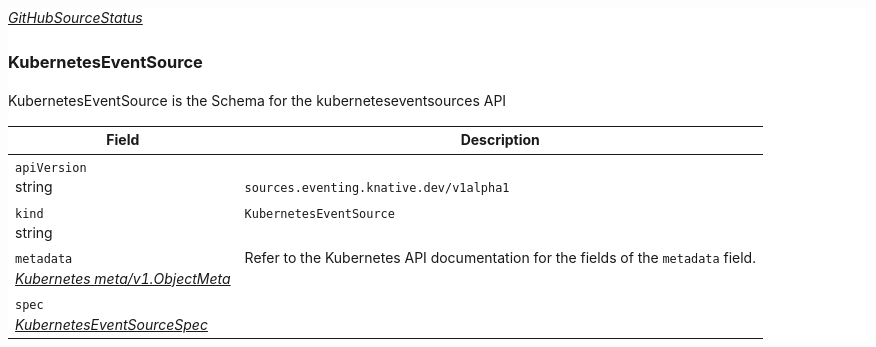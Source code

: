 <em>
<a href="#GitHubSourceStatus">
GitHubSourceStatus
</a>
</em>
</td>
<td>
</td>
</tr>
</tbody>
</table>
<h3 id="KubernetesEventSource">KubernetesEventSource
</h3>
<p>
KubernetesEventSource is the Schema for the kuberneteseventsources API
</p>
<table>
<thead>
<tr>
<th>Field</th>
<th>Description</th>
</tr>
</thead>
<tbody>
<tr>
<td>
<code>apiVersion</code></br>
string</td>
<td>
<code>
sources.eventing.knative.dev/v1alpha1
</code>
</td>
</tr>
<tr>
<td>
<code>kind</code></br>
string
</td>
<td><code>KubernetesEventSource</code></td>
</tr>
<tr>
<td>
<code>metadata</code></br>
<em>
<a href="https://kubernetes.io/docs/reference/generated/kubernetes-api/v1.13/#objectmeta-v1-meta">
Kubernetes meta/v1.ObjectMeta
</a>
</em>
</td>
<td>
Refer to the Kubernetes API documentation for the fields of the
<code>metadata</code> field.
</td>
</tr>
<tr>
<td>
<code>spec</code></br>
<em>
<a href="#KubernetesEventSourceSpec">
KubernetesEventSourceSpec
</a>
</em>
</td>